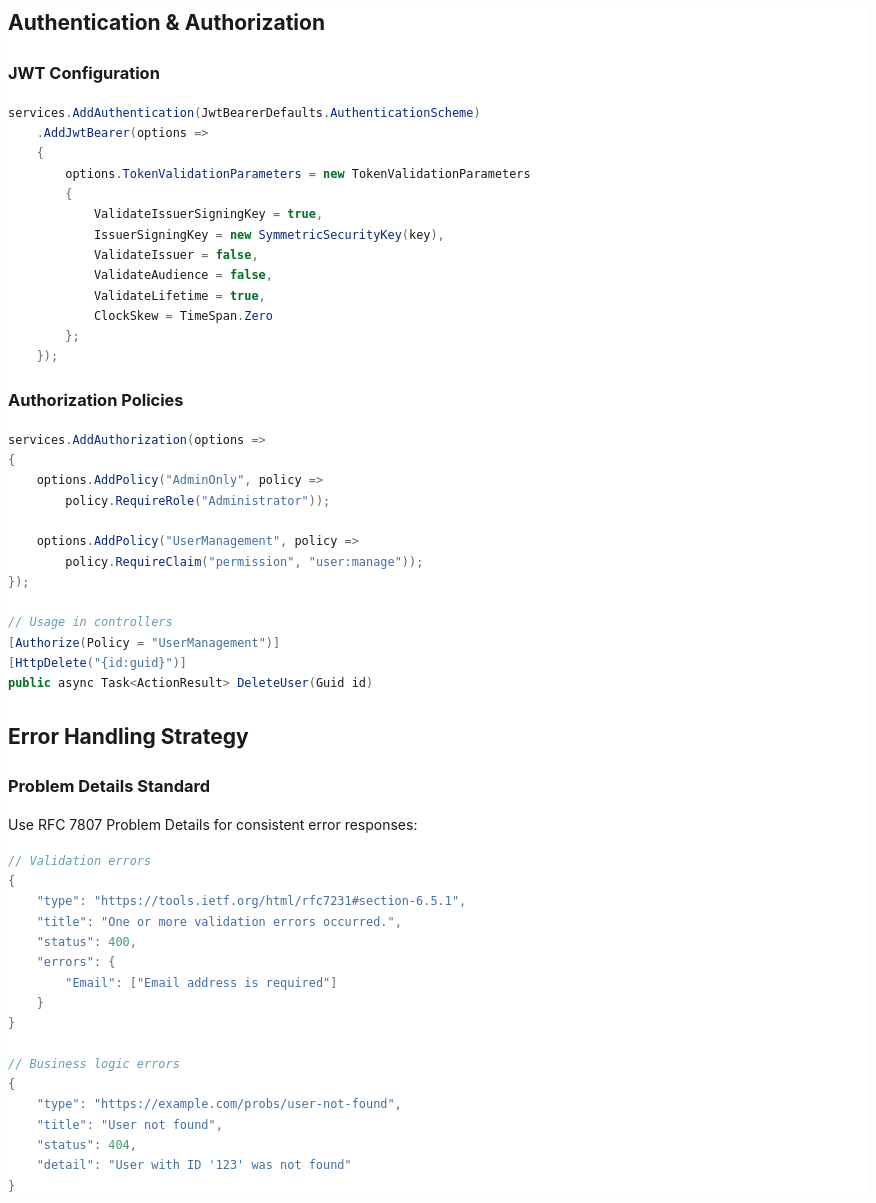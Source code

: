 ## Authentication & Authorization

### **JWT Configuration**
```csharp
services.AddAuthentication(JwtBearerDefaults.AuthenticationScheme)
    .AddJwtBearer(options =>
    {
        options.TokenValidationParameters = new TokenValidationParameters
        {
            ValidateIssuerSigningKey = true,
            IssuerSigningKey = new SymmetricSecurityKey(key),
            ValidateIssuer = false,
            ValidateAudience = false,
            ValidateLifetime = true,
            ClockSkew = TimeSpan.Zero
        };
    });
```

### **Authorization Policies**
```csharp
services.AddAuthorization(options =>
{
    options.AddPolicy("AdminOnly", policy => 
        policy.RequireRole("Administrator"));
        
    options.AddPolicy("UserManagement", policy =>
        policy.RequireClaim("permission", "user:manage"));
});

// Usage in controllers
[Authorize(Policy = "UserManagement")]
[HttpDelete("{id:guid}")]
public async Task<ActionResult> DeleteUser(Guid id)
```

## Error Handling Strategy

### **Problem Details Standard**
Use RFC 7807 Problem Details for consistent error responses:

```csharp
// Validation errors
{
    "type": "https://tools.ietf.org/html/rfc7231#section-6.5.1",
    "title": "One or more validation errors occurred.",
    "status": 400,
    "errors": {
        "Email": ["Email address is required"]
    }
}

// Business logic errors
{
    "type": "https://example.com/probs/user-not-found",
    "title": "User not found",
    "status": 404,
    "detail": "User with ID '123' was not found"
}
```
